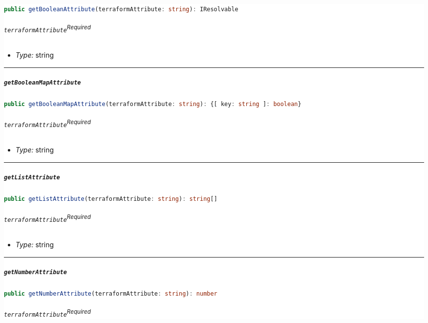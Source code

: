 ```typescript
public getBooleanAttribute(terraformAttribute: string): IResolvable
```

###### `terraformAttribute`<sup>Required</sup> <a name="terraformAttribute" id="@cdktf/provider-cloudflare.web3Hostname.Web3Hostname.getBooleanAttribute.parameter.terraformAttribute"></a>

- *Type:* string

---

##### `getBooleanMapAttribute` <a name="getBooleanMapAttribute" id="@cdktf/provider-cloudflare.web3Hostname.Web3Hostname.getBooleanMapAttribute"></a>

```typescript
public getBooleanMapAttribute(terraformAttribute: string): {[ key: string ]: boolean}
```

###### `terraformAttribute`<sup>Required</sup> <a name="terraformAttribute" id="@cdktf/provider-cloudflare.web3Hostname.Web3Hostname.getBooleanMapAttribute.parameter.terraformAttribute"></a>

- *Type:* string

---

##### `getListAttribute` <a name="getListAttribute" id="@cdktf/provider-cloudflare.web3Hostname.Web3Hostname.getListAttribute"></a>

```typescript
public getListAttribute(terraformAttribute: string): string[]
```

###### `terraformAttribute`<sup>Required</sup> <a name="terraformAttribute" id="@cdktf/provider-cloudflare.web3Hostname.Web3Hostname.getListAttribute.parameter.terraformAttribute"></a>

- *Type:* string

---

##### `getNumberAttribute` <a name="getNumberAttribute" id="@cdktf/provider-cloudflare.web3Hostname.Web3Hostname.getNumberAttribute"></a>

```typescript
public getNumberAttribute(terraformAttribute: string): number
```

###### `terraformAttribute`<sup>Required</sup> <a name="terraformAttribute" id="@cdktf/provider-cloudflare.web3Hostname.Web3Hostname.getNumberAttribute.parameter.terraformAttribute"></a>
